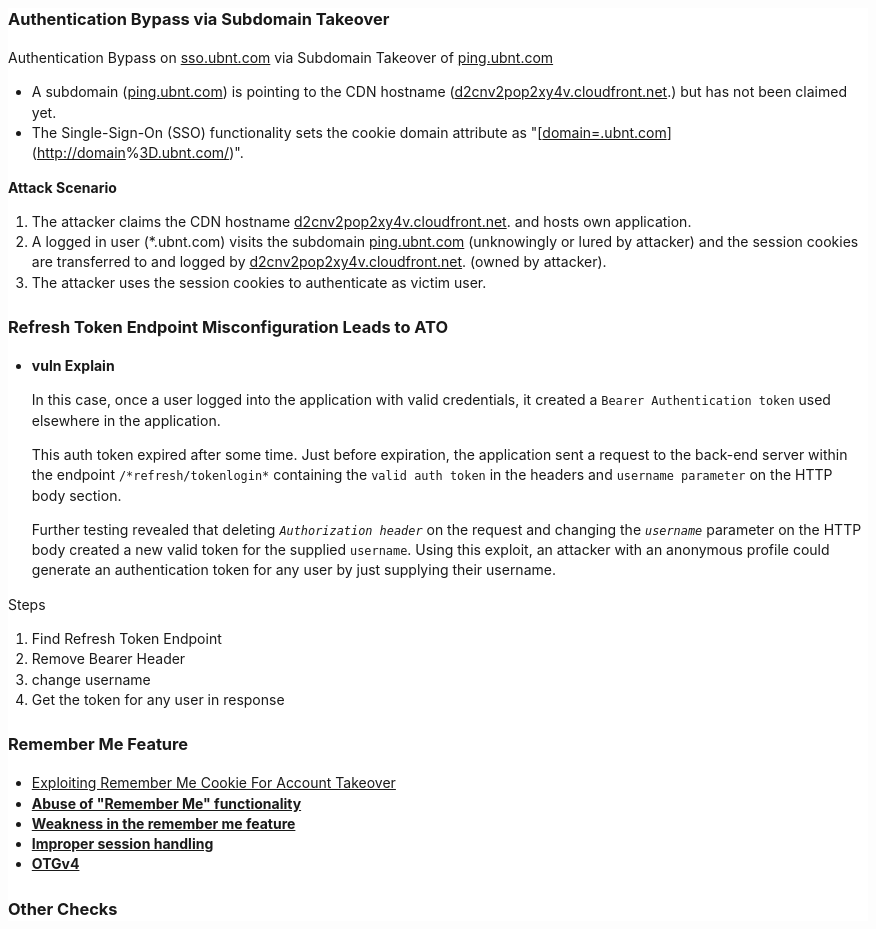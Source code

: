### Authentication Bypass via Subdomain Takeover

Authentication Bypass on [sso.ubnt.com](http://sso.ubnt.com/) via Subdomain Takeover of [ping.ubnt.com](http://ping.ubnt.com/)
- A subdomain ([ping.ubnt.com](http://ping.ubnt.com/)) is pointing to the CDN hostname ([d2cnv2pop2xy4v.cloudfront.net](http://d2cnv2pop2xy4v.cloudfront.net/).) but has not been claimed yet.
- The Single-Sign-On (SSO) functionality sets the cookie domain attribute as "[[domain=.ubnt.com](http://domain=.ubnt.com)]([http://domain](http://domain)%[3D.ubnt.com/](http://3D.ubnt.com/))".

**Attack Scenario**

1. The attacker claims the CDN hostname [d2cnv2pop2xy4v.cloudfront.net](http://d2cnv2pop2xy4v.cloudfront.net/). and hosts own application.
2. A logged in user (*.ubnt.com) visits the subdomain [ping.ubnt.com](http://ping.ubnt.com/) (unknowingly or lured by attacker) and the session cookies are transferred to and logged by [d2cnv2pop2xy4v.cloudfront.net](http://d2cnv2pop2xy4v.cloudfront.net/). (owned by attacker).
3. The attacker uses the session cookies to authenticate as victim user.

### Refresh Token Endpoint Misconfiguration Leads to ATO

- **vuln Explain**
    
    In this case, once a user logged into the application with valid credentials, it created a `Bearer Authentication token` used elsewhere in the application.
    
    This auth token expired after some time. Just before expiration, the application sent a request to the back-end server within the endpoint `/*refresh/tokenlogin*` containing the `valid auth token` in the headers and `username parameter` on the HTTP body section.
    
    Further testing revealed that deleting _`Authorization header`_ on the request and changing the _`username`_ parameter on the HTTP body created a new valid token for the supplied `username`. Using this exploit, an attacker with an anonymous profile could generate an authentication token for any user by just supplying their username.
    

Steps

1. Find Refresh Token Endpoint
2. Remove Bearer Header
3. change username
4. Get the token for any user in response

### Remember Me Feature

- [Exploiting Remember Me Cookie For Account Takeover](https://gupta-bless.medium.com/exploiting-remember-me-cookie-for-account-takeover-4e8d5fd42d4b)
- **[Abuse of "Remember Me" functionality](https://hackerone.com/reports/37822)**
- **[Weakness in the remember me feature](https://www.youtube.com/watch?v=cO0HPCyDAM0)**
- **[Improper session handling](https://github.com/pi-hole/AdminLTE/security/advisories/GHSA-33w4-xf7m-f82m)**
- **[OTGv4](https://kennel209.gitbooks.io/owasp-testing-guide-v4/content/en/web_application_security_testing/test_remember_password_functionality_otg-authn-005.html)**

### **Other Checks**
